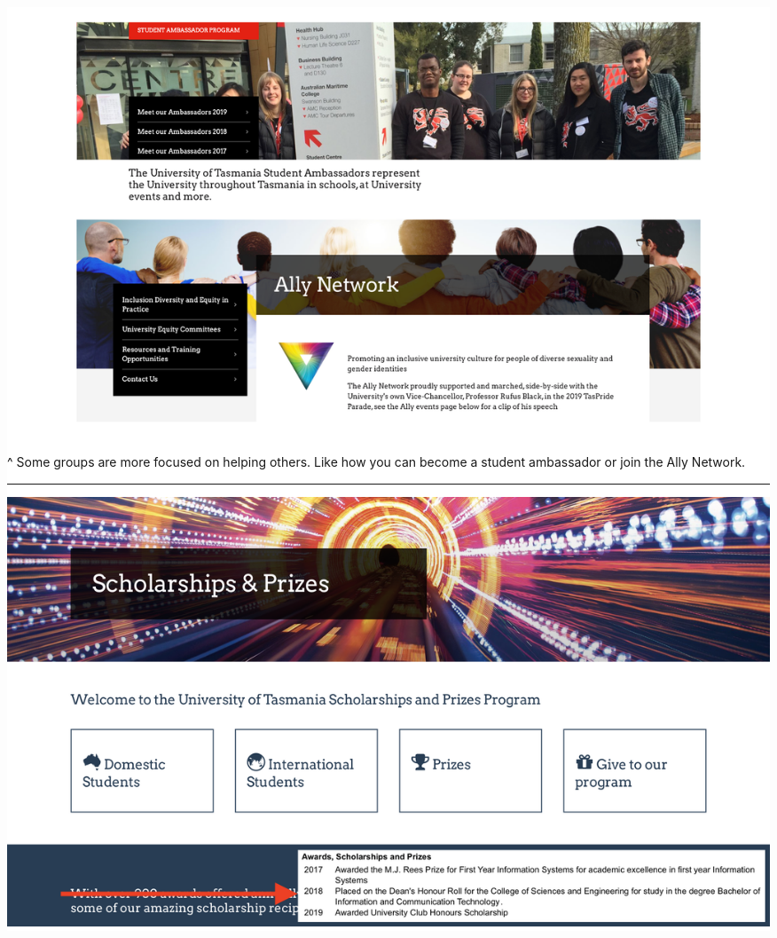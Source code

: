 ![](assets/ambassadors.png)

^
Some groups are more focused on helping others. Like how you can become a student ambassador or join the Ally Network.

---

![](assets/awards.png)
